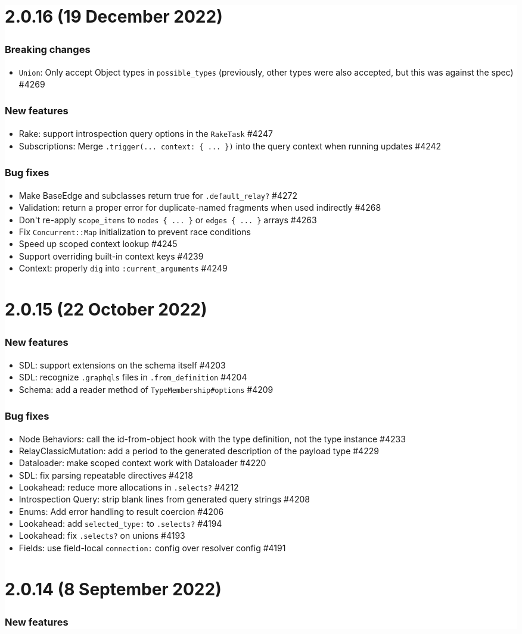 # 2.0.16 (19 December 2022)

### Breaking changes

- `Union`: Only accept Object types in `possible_types` (previously, other types were also accepted, but this was against the spec) #4269

### New features

- Rake: support introspection query options in the `RakeTask` #4247
- Subscriptions: Merge `.trigger(... context: { ... })` into the query context when running updates #4242

### Bug fixes

- Make BaseEdge and subclasses return true for `.default_relay?` #4272
- Validation: return a proper error for duplicate-named fragments when used indirectly #4268
- Don't re-apply `scope_items` to `nodes { ... }` or `edges { ... }` arrays #4263
- Fix `Concurrent::Map` initialization to prevent race conditions
- Speed up scoped context lookup #4245
- Support overriding built-in context keys #4239
- Context: properly `dig` into `:current_arguments` #4249

# 2.0.15 (22 October 2022)

### New features

- SDL: support extensions on the schema itself #4203
- SDL: recognize `.graphqls` files in `.from_definition` #4204
- Schema: add a reader method of `TypeMembership#options` #4209

### Bug fixes

- Node Behaviors: call the id-from-object hook with the type definition, not the type instance #4233
- RelayClassicMutation: add a period to the generated description of the payload type #4229
- Dataloader: make scoped context work with Dataloader #4220
- SDL: fix parsing repeatable directives #4218
- Lookahead: reduce more allocations in `.selects?` #4212
- Introspection Query: strip blank lines from generated query strings #4208
- Enums: Add error handling to result coercion #4206
- Lookahead: add `selected_type:` to `.selects?` #4194
- Lookahead: fix `.selects?` on unions #4193
- Fields: use field-local `connection:` config over resolver config #4191

# 2.0.14 (8 September 2022)

### New features
